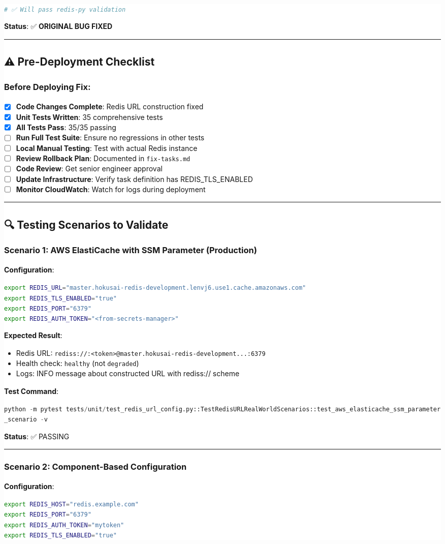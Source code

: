 ```python
# ✅ Will pass redis-py validation
```

**Status**: ✅ **ORIGINAL BUG FIXED**

---

## ⚠️ Pre-Deployment Checklist

### Before Deploying Fix:

- [x] **Code Changes Complete**: Redis URL construction fixed
- [x] **Unit Tests Written**: 35 comprehensive tests
- [x] **All Tests Pass**: 35/35 passing
- [ ] **Run Full Test Suite**: Ensure no regressions in other tests
- [ ] **Local Manual Testing**: Test with actual Redis instance
- [ ] **Review Rollback Plan**: Documented in `fix-tasks.md`
- [ ] **Code Review**: Get senior engineer approval
- [ ] **Update Infrastructure**: Verify task definition has REDIS_TLS_ENABLED
- [ ] **Monitor CloudWatch**: Watch for logs during deployment

---

## 🔍 Testing Scenarios to Validate

### Scenario 1: AWS ElastiCache with SSM Parameter (Production)
**Configuration**:
```bash
export REDIS_URL="master.hokusai-redis-development.lenvj6.use1.cache.amazonaws.com"
export REDIS_TLS_ENABLED="true"
export REDIS_PORT="6379"
export REDIS_AUTH_TOKEN="<from-secrets-manager>"
```

**Expected Result**:
- Redis URL: `rediss://:<token>@master.hokusai-redis-development...:6379`
- Health check: `healthy` (not `degraded`)
- Logs: INFO message about constructed URL with rediss:// scheme

**Test Command**:
```python
python -m pytest tests/unit/test_redis_url_config.py::TestRedisURLRealWorldScenarios::test_aws_elasticache_ssm_parameter_scenario -v
```

**Status**: ✅ PASSING

---

### Scenario 2: Component-Based Configuration
**Configuration**:
```bash
export REDIS_HOST="redis.example.com"
export REDIS_PORT="6379"
export REDIS_AUTH_TOKEN="mytoken"
export REDIS_TLS_ENABLED="true"
```
